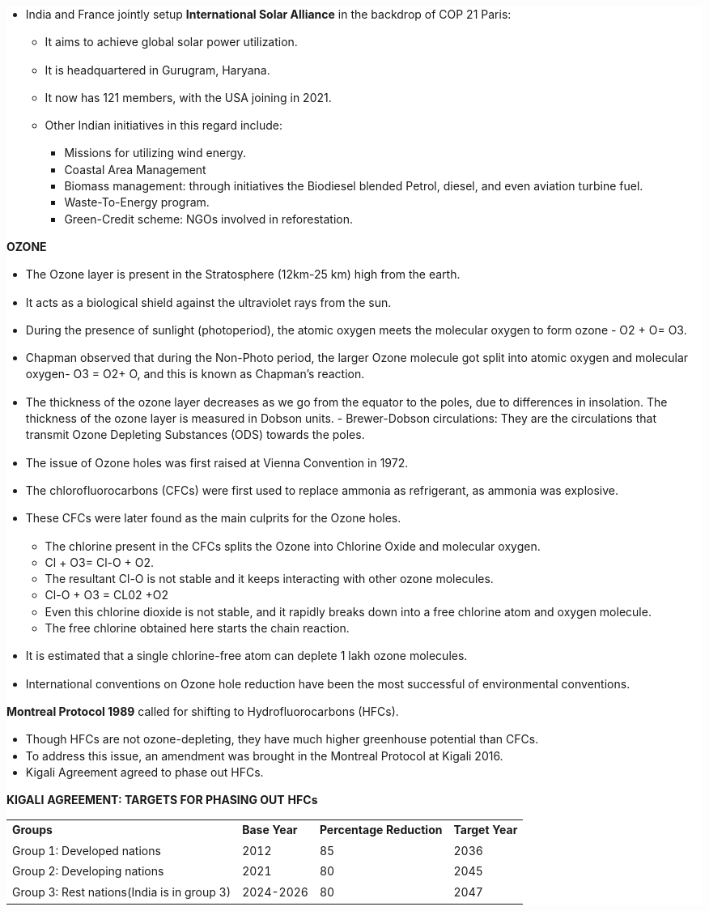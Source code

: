     
- India and France jointly setup **International Solar Alliance** in the backdrop of COP 21 Paris:
    
    - It aims to achieve global solar power utilization.
    - It is headquartered in Gurugram, Haryana.
    - It now has 121 members, with the USA joining in 2021.
    - Other Indian initiatives in this regard include:
        
        - Missions for utilizing wind energy.
        - Coastal Area Management
        - Biomass management: through initiatives the Biodiesel blended Petrol, diesel, and even aviation turbine fuel.
        - Waste-To-Energy program.
        - Green-Credit scheme: NGOs involved in reforestation.
   

**OZONE**

- The Ozone layer is present in the Stratosphere (12km-25 km) high from the earth.
- It acts as a biological shield against the ultraviolet rays from the sun.
- During the presence of sunlight (photoperiod), the atomic oxygen meets the molecular oxygen to form ozone - O2 + O= O3.
- Chapman observed that during the Non-Photo period, the larger Ozone molecule got split into atomic oxygen and molecular oxygen- O3 = O2+ O, and this is known as Chapman’s reaction.
- The thickness of the ozone layer decreases as we go from the equator to the poles, due to differences in insolation. The thickness of the ozone layer is measured in Dobson units. - Brewer-Dobson circulations: They are the circulations that transmit Ozone Depleting Substances (ODS) towards the poles.
- The issue of Ozone holes was first raised at Vienna Convention in 1972.
- The chlorofluorocarbons (CFCs) were first used to replace ammonia as refrigerant, as ammonia was explosive.
- These CFCs were later found as the main culprits for the Ozone holes.
    
    - The chlorine present in the CFCs splits the Ozone into Chlorine Oxide and molecular oxygen.
    - Cl + O3= Cl-O + O2.
    - The resultant Cl-O is not stable and it keeps interacting with other ozone molecules.
    - Cl-O + O3 = CL02 +O2
    - Even this chlorine dioxide is not stable, and it rapidly breaks down into a free chlorine atom and oxygen molecule.
    - The free chlorine obtained here starts the chain reaction.
- It is estimated that a single chlorine-free atom can deplete 1 lakh ozone molecules.
- International conventions on Ozone hole reduction have been the most successful of environmental conventions.
   

**Montreal Protocol 1989** called for shifting to Hydrofluorocarbons (HFCs).

- Though HFCs are not ozone-depleting, they have much higher greenhouse potential than CFCs.
- To address this issue, an amendment was brought in the Montreal Protocol at Kigali 2016.
- Kigali Agreement agreed to phase out HFCs.
 
**KIGALI** **AGREEMENT: TARGETS FOR PHASING OUT** **HFCs**

|   |   |   |   |
|---|---|---|---|
|**Groups**|**Base Year**|**Percentage Reduction**|**Target Year**|
|Group 1: Developed nations|2012|85|2036|
|Group 2: Developing nations|2021|80|2045|
|Group 3: Rest nations(India is in group 3)|2024-2026|80|2047|
   